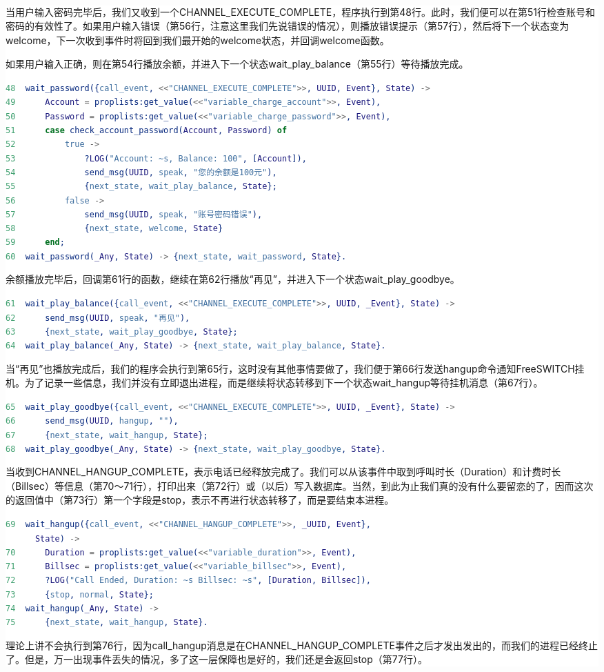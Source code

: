 当用户输入密码完毕后，我们又收到一个CHANNEL_EXECUTE_COMPLETE，程序执行到第48行。此时，我们便可以在第51行检查账号和密码的有效性了。如果用户输入错误（第56行，注意这里我们先说错误的情况），则播放错误提示（第57行），然后将下一个状态变为welcome，下一次收到事件时将回到我们最开始的welcome状态，并回调welcome函数。

如果用户输入正确，则在第54行播放余额，并进入下一个状态wait_play_balance（第55行）等待播放完成。

```erlang
48  wait_password({call_event, <<"CHANNEL_EXECUTE_COMPLETE">>, UUID, Event}, State) ->
49      Account = proplists:get_value(<<"variable_charge_account">>, Event),
50      Password = proplists:get_value(<<"variable_charge_password">>, Event),
51      case check_account_password(Account, Password) of
52          true ->
53              ?LOG("Account: ~s, Balance: 100", [Account]),
54              send_msg(UUID, speak, "您的余额是100元"),
55              {next_state, wait_play_balance, State};
56          false ->
57              send_msg(UUID, speak, "账号密码错误"),
58              {next_state, welcome, State}
59      end;
60  wait_password(_Any, State) -> {next_state, wait_password, State}.
```

余额播放完毕后，回调第61行的函数，继续在第62行播放“再见”，并进入下一个状态wait_play_goodbye。

```erlang
61  wait_play_balance({call_event, <<"CHANNEL_EXECUTE_COMPLETE">>, UUID, _Event}, State) ->
62      send_msg(UUID, speak, "再见"),
63      {next_state, wait_play_goodbye, State};
64  wait_play_balance(_Any, State) -> {next_state, wait_play_balance, State}.
```

当“再见”也播放完成后，我们的程序会执行到第65行，这时没有其他事情要做了，我们便于第66行发送hangup命令通知FreeSWITCH挂机。为了记录一些信息，我们并没有立即退出进程，而是继续将状态转移到下一个状态wait_hangup等待挂机消息（第67行）。

```erlang
65  wait_play_goodbye({call_event, <<"CHANNEL_EXECUTE_COMPLETE">>, UUID, _Event}, State) ->
66      send_msg(UUID, hangup, ""),
67      {next_state, wait_hangup, State};
68  wait_play_goodbye(_Any, State) -> {next_state, wait_play_goodbye, State}.
```

当收到CHANNEL_HANGUP_COMPLETE，表示电话已经释放完成了。我们可以从该事件中取到呼叫时长（Duration）和计费时长（Billsec）等信息（第70～71行），打印出来（第72行）或（以后）写入数据库。当然，到此为止我们真的没有什么要留恋的了，因而这次的返回值中（第73行）第一个字段是stop，表示不再进行状态转移了，而是要结束本进程。

```erlang
69  wait_hangup({call_event, <<"CHANNEL_HANGUP_COMPLETE">>, _UUID, Event}, 
      State) ->
70      Duration = proplists:get_value(<<"variable_duration">>, Event),
71      Billsec = proplists:get_value(<<"variable_billsec">>, Event),
72      ?LOG("Call Ended, Duration: ~s Billsec: ~s", [Duration, Billsec]),
73      {stop, normal, State};
74  wait_hangup(_Any, State) ->
75      {next_state, wait_hangup, State}.
```

理论上讲不会执行到第76行，因为call_hangup消息是在CHANNEL_HANGUP_COMPLETE事件之后才发出发出的，而我们的进程已经终止了。但是，万一出现事件丢失的情况，多了这一层保障也是好的，我们还是会返回stop（第77行）。
